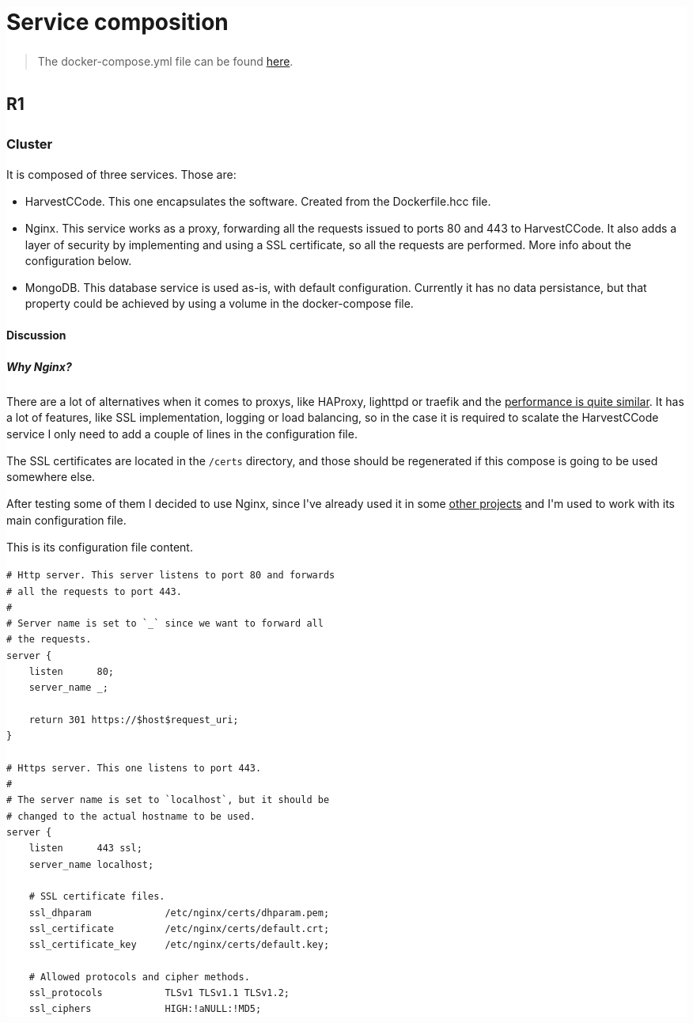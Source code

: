 # Service composition

> The docker-compose.yml file can be found [here](../docker-compose.yml).

## R1

### Cluster

It is composed of three services. Those are:

- HarvestCCode. This one encapsulates the software. Created from the Dockerfile.hcc file.

- Nginx. This service works as a proxy, forwarding all the requests issued to ports 80 and 443 to HarvestCCode. It also adds a layer of security by implementing and using a SSL certificate, so all the requests are performed. More info about the configuration below.

- MongoDB. This database service is used as-is, with default configuration. Currently it has no data persistance, but that property could be achieved by using a volume in the docker-compose file.

#### Discussion

##### Why Nginx?

There are a lot of alternatives when it comes to proxys, like HAProxy, lighttpd or traefik and the [performance is quite similar](https://www.loggly.com/blog/benchmarking-5-popular-load-balancers-nginx-haproxy-envoy-traefik-and-alb/). It has a lot of features, like SSL implementation, logging or load balancing, so in the case it is required to scalate the HarvestCCode service I only need to add a couple of lines in the configuration file.

The SSL certificates are located in the `/certs` directory, and those should be regenerated if this compose is going to be used somewhere else.

After testing some of them I decided to use Nginx, since I've already used it in some [other projects](https://github.com/harvestcore/tfg) and I'm used to work with its main configuration file.

This is its configuration file content.

```nginx
# Http server. This server listens to port 80 and forwards
# all the requests to port 443.
#
# Server name is set to `_` since we want to forward all
# the requests.
server {
    listen      80;
    server_name _;

    return 301 https://$host$request_uri;
}

# Https server. This one listens to port 443.
#
# The server name is set to `localhost`, but it should be
# changed to the actual hostname to be used.
server {
    listen      443 ssl;
    server_name localhost;

    # SSL certificate files.
    ssl_dhparam             /etc/nginx/certs/dhparam.pem;
    ssl_certificate         /etc/nginx/certs/default.crt;
    ssl_certificate_key     /etc/nginx/certs/default.key;

    # Allowed protocols and cipher methods.
    ssl_protocols           TLSv1 TLSv1.1 TLSv1.2;
    ssl_ciphers             HIGH:!aNULL:!MD5;
```